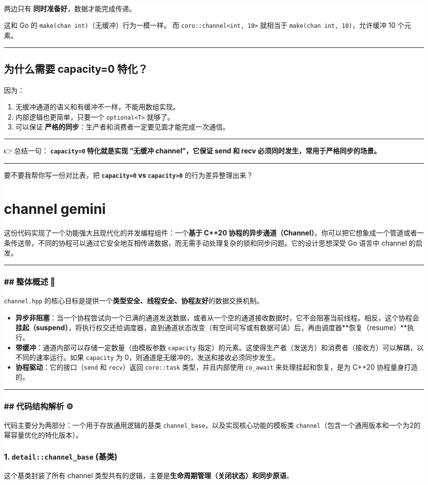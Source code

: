 两边只有 **同时准备好**，数据才能完成传递。

这和 Go 的 `make(chan int)`（无缓冲）行为一模一样。
而 `coro::channel<int, 10>` 就相当于 `make(chan int, 10)`，允许缓冲 10 个元素。

---

## 为什么需要 capacity=0 特化？

因为：

1. 无缓冲通道的语义和有缓冲不一样，不能用数组实现。
2. 内部逻辑也更简单，只要一个 `optional<T>` 就够了。
3. 可以保证 **严格的同步**：生产者和消费者一定要见面才能完成一次通信。

---

👉 总结一句：
**`capacity=0` 特化就是实现 “无缓冲 channel”，它保证 send 和 recv 必须同时发生，常用于严格同步的场景。**

---

要不要我帮你写一份对比表，把 **`capacity=0` vs `capacity>0`** 的行为差异整理出来？







# channel gemini

这份代码实现了一个功能强大且现代化的并发编程组件：一个**基于 C++20 协程的异步通道（Channel）**。你可以把它想象成一个管道或者一条传送带，不同的协程可以通过它安全地互相传递数据，而无需手动处理复杂的锁和同步问题。它的设计思想深受 Go 语言中 channel 的启发。

-----

### \#\# 整体概述 🎯

`channel.hpp` 的核心目标是提供一个**类型安全、线程安全、协程友好**的数据交换机制。

  * **异步非阻塞**：当一个协程尝试向一个已满的通道发送数据，或者从一个空的通道接收数据时，它不会阻塞当前线程。相反，这个协程会**挂起（suspend）**，将执行权交还给调度器，直到通道状态改变（有空间可写或有数据可读）后，再由调度器\*\*恢复（resume）\*\*执行。
  * **带缓冲**：通道内部可以存储一定数量（由模板参数 `capacity` 指定）的元素。这使得生产者（发送方）和消费者（接收方）可以解耦，以不同的速率运行。如果 `capacity` 为 0，则通道是无缓冲的，发送和接收必须同步发生。
  * **协程驱动**：它的接口（`send` 和 `recv`）返回 `coro::task` 类型，并且内部使用 `co_await` 来处理挂起和恢复，是为 C++20 协程量身打造的。

-----

### \#\# 代码结构解析 ⚙️

代码主要分为两部分：一个用于存放通用逻辑的基类 `channel_base`，以及实现核心功能的模板类 `channel`（包含一个通用版本和一个为2的幂容量优化的特化版本）。

### 1\. `detail::channel_base` (基类)

这个基类封装了所有 channel 类型共有的逻辑，主要是**生命周期管理（关闭状态）和同步原语**。
